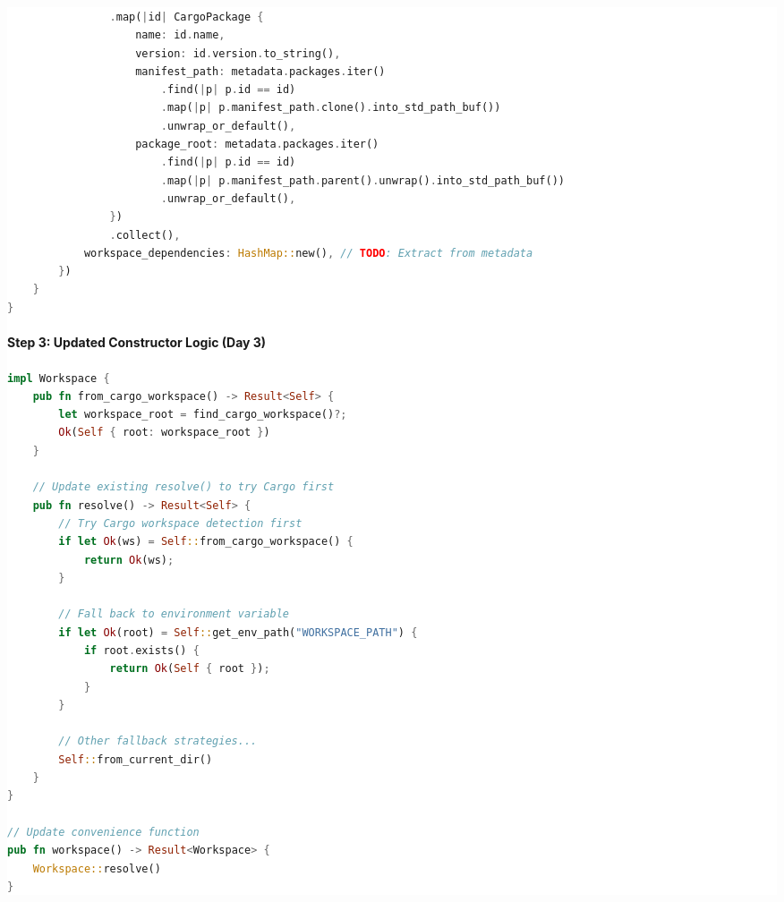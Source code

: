 ```rust
                .map(|id| CargoPackage {
                    name: id.name,
                    version: id.version.to_string(),
                    manifest_path: metadata.packages.iter()
                        .find(|p| p.id == id)
                        .map(|p| p.manifest_path.clone().into_std_path_buf())
                        .unwrap_or_default(),
                    package_root: metadata.packages.iter()
                        .find(|p| p.id == id)
                        .map(|p| p.manifest_path.parent().unwrap().into_std_path_buf())
                        .unwrap_or_default(),
                })
                .collect(),
            workspace_dependencies: HashMap::new(), // TODO: Extract from metadata
        })
    }
}
```

#### **Step 3: Updated Constructor Logic** (Day 3)
```rust
impl Workspace {
    pub fn from_cargo_workspace() -> Result<Self> {
        let workspace_root = find_cargo_workspace()?;
        Ok(Self { root: workspace_root })
    }
    
    // Update existing resolve() to try Cargo first
    pub fn resolve() -> Result<Self> {
        // Try Cargo workspace detection first
        if let Ok(ws) = Self::from_cargo_workspace() {
            return Ok(ws);
        }
        
        // Fall back to environment variable
        if let Ok(root) = Self::get_env_path("WORKSPACE_PATH") {
            if root.exists() {
                return Ok(Self { root });
            }
        }
        
        // Other fallback strategies...
        Self::from_current_dir()
    }
}

// Update convenience function
pub fn workspace() -> Result<Workspace> {
    Workspace::resolve()
}
```

